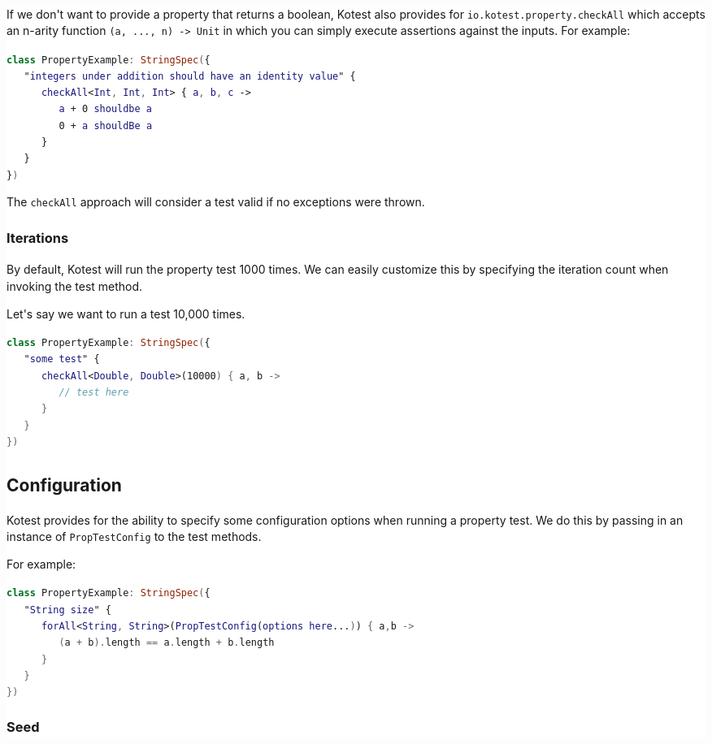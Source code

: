 If we don't want to provide a property that returns a boolean, Kotest also provides for `io.kotest.property.checkAll` which accepts an n-arity function `(a, ..., n) -> Unit` in which you can simply execute assertions against the inputs. For example:

```kotlin
class PropertyExample: StringSpec({
   "integers under addition should have an identity value" {
      checkAll<Int, Int, Int> { a, b, c ->
         a + 0 shouldbe a
         0 + a shouldBe a
      }
   }
})
```

The `checkAll` approach will consider a test valid if no exceptions were thrown.

### Iterations

By default, Kotest will run the property test 1000 times. We can easily customize this by specifying the iteration count
when invoking the test method.

Let's say we want to run a test 10,000 times.

```kotlin
class PropertyExample: StringSpec({
   "some test" {
      checkAll<Double, Double>(10000) { a, b ->
         // test here
      }
   }
})
```


## Configuration

Kotest provides for the ability to specify some configuration options when running a property test. We do this by passing
in an instance of `PropTestConfig` to the test methods.

For example:

```kotlin
class PropertyExample: StringSpec({
   "String size" {
      forAll<String, String>(PropTestConfig(options here...)) { a,b ->
         (a + b).length == a.length + b.length
      }
   }
})
```

### Seed
